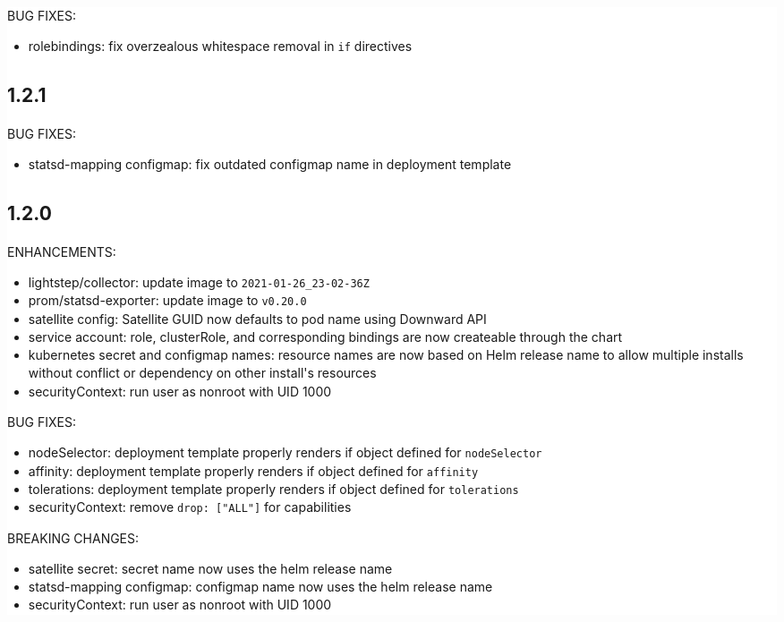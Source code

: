 BUG FIXES:

* rolebindings: fix overzealous whitespace removal in `if` directives

## 1.2.1

BUG FIXES:

* statsd-mapping configmap: fix outdated configmap name in deployment template

## 1.2.0

ENHANCEMENTS:

* lightstep/collector: update image to `2021-01-26_23-02-36Z`
* prom/statsd-exporter: update image to `v0.20.0`
* satellite config: Satellite GUID now defaults to pod name using Downward API
* service account: role, clusterRole, and corresponding bindings are now createable through the chart
* kubernetes secret and configmap names: resource names are now based on Helm release name to allow multiple installs without conflict or dependency on other install's resources
* securityContext: run user as nonroot with UID 1000

BUG FIXES:

* nodeSelector: deployment template properly renders if object defined for `nodeSelector`
* affinity: deployment template properly renders if object defined for `affinity`
* tolerations: deployment template properly renders if object defined for `tolerations`
* securityContext: remove `drop: ["ALL"]` for capabilities

BREAKING CHANGES:

* satellite secret: secret name now uses the helm release name
* statsd-mapping configmap: configmap name now uses the helm release name
* securityContext: run user as nonroot with UID 1000
